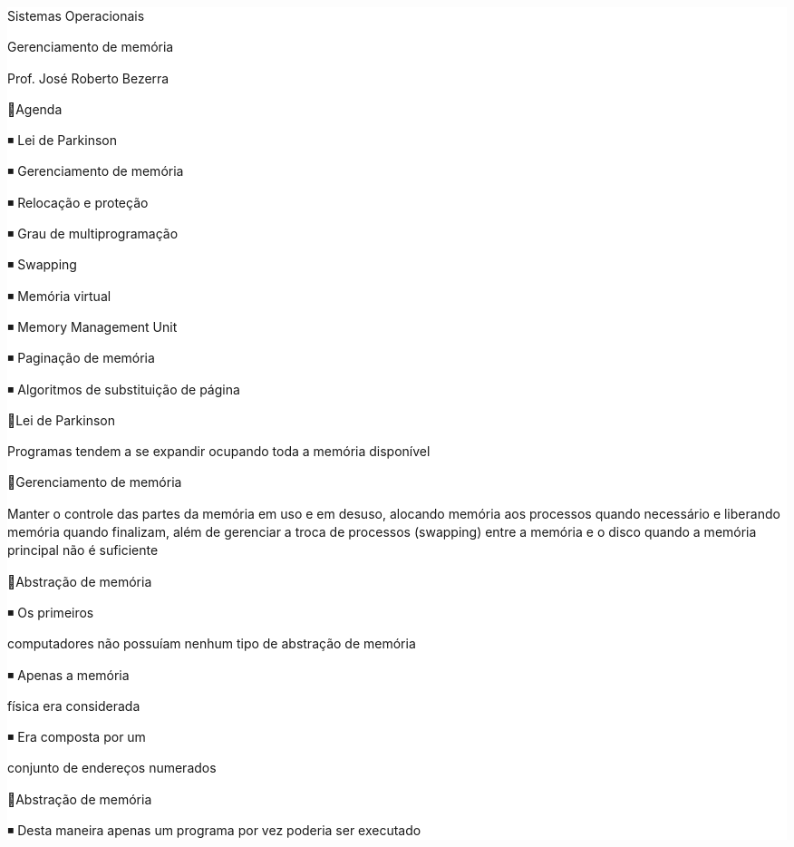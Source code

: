 Sistemas Operacionais

Gerenciamento de memória

Prof. José Roberto Bezerra

Agenda

◾ Lei de Parkinson

◾ Gerenciamento de memória

◾ Relocação e proteção

◾ Grau de multiprogramação

◾ Swapping

◾ Memória virtual

◾ Memory Management Unit

◾ Paginação de memória

◾ Algoritmos de substituição de página

Lei de Parkinson

Programas tendem a se expandir ocupando
toda a memória disponível

Gerenciamento de memória

Manter o controle das partes da memória em uso
e em desuso, alocando memória aos processos
quando necessário e liberando memória quando
finalizam, além de gerenciar a troca de processos
(swapping) entre a memória e o disco quando a
memória principal não é suficiente

Abstração de memória

◾ Os primeiros

computadores não
possuíam nenhum tipo
de abstração de
memória

◾ Apenas a memória

física era considerada

◾ Era composta por um

conjunto de endereços
numerados

Abstração de memória

◾ Desta maneira apenas
um programa por vez
poderia ser executado
